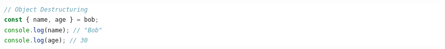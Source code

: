```javascript
// Object Destructuring
const { name, age } = bob;
console.log(name); // "Bob"
console.log(age); // 30